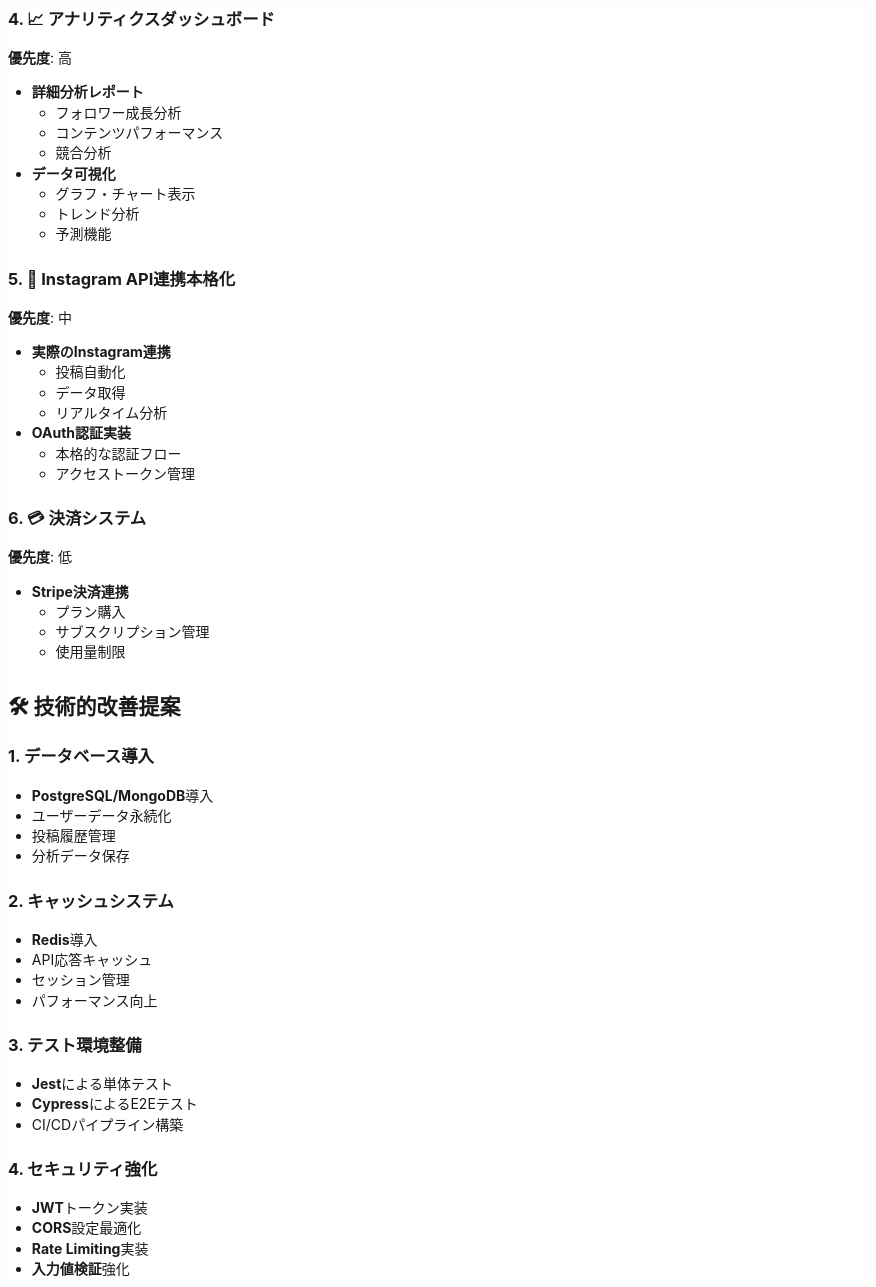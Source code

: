 ### 4. 📈 アナリティクスダッシュボード
**優先度**: 高
- **詳細分析レポート**
  - フォロワー成長分析
  - コンテンツパフォーマンス
  - 競合分析
- **データ可視化**
  - グラフ・チャート表示
  - トレンド分析
  - 予測機能

### 5. 🔗 Instagram API連携本格化
**優先度**: 中
- **実際のInstagram連携**
  - 投稿自動化
  - データ取得
  - リアルタイム分析
- **OAuth認証実装**
  - 本格的な認証フロー
  - アクセストークン管理

### 6. 💳 決済システム
**優先度**: 低
- **Stripe決済連携**
  - プラン購入
  - サブスクリプション管理
  - 使用量制限

## 🛠️ 技術的改善提案

### 1. データベース導入
- **PostgreSQL/MongoDB**導入
- ユーザーデータ永続化
- 投稿履歴管理
- 分析データ保存

### 2. キャッシュシステム
- **Redis**導入
- API応答キャッシュ
- セッション管理
- パフォーマンス向上

### 3. テスト環境整備
- **Jest**による単体テスト
- **Cypress**によるE2Eテスト
- CI/CDパイプライン構築

### 4. セキュリティ強化
- **JWT**トークン実装
- **CORS**設定最適化
- **Rate Limiting**実装
- **入力値検証**強化
